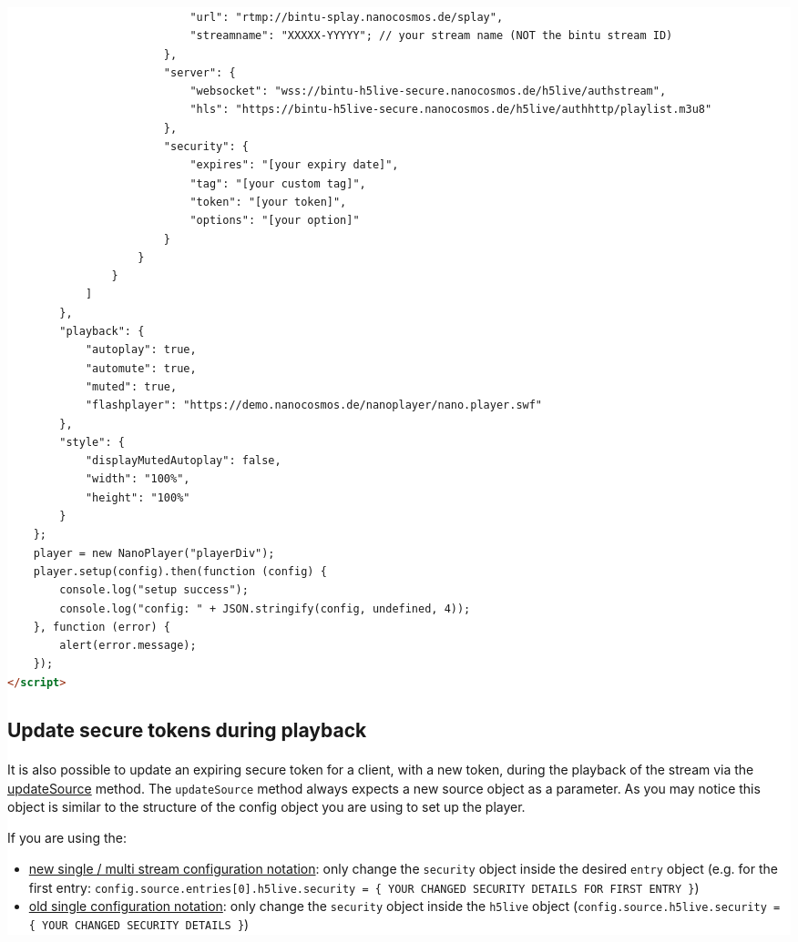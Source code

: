 ```html
                            "url": "rtmp://bintu-splay.nanocosmos.de/splay",
                            "streamname": "XXXXX-YYYYY"; // your stream name (NOT the bintu stream ID)
                        },
                        "server": {
                            "websocket": "wss://bintu-h5live-secure.nanocosmos.de/h5live/authstream",
                            "hls": "https://bintu-h5live-secure.nanocosmos.de/h5live/authhttp/playlist.m3u8"
                        },
                        "security": {
                            "expires": "[your expiry date]",
                            "tag": "[your custom tag]",
                            "token": "[your token]",
                            "options": "[your option]"             
                        }                    
                    }                
                }
            ]
        },
        "playback": {
            "autoplay": true,
            "automute": true,
            "muted": true,
            "flashplayer": "https://demo.nanocosmos.de/nanoplayer/nano.player.swf"
        },
        "style": {
            "displayMutedAutoplay": false,
            "width": "100%",
            "height": "100%"
        }
    };
    player = new NanoPlayer("playerDiv");
    player.setup(config).then(function (config) {
        console.log("setup success");
        console.log("config: " + JSON.stringify(config, undefined, 4));
    }, function (error) {
        alert(error.message);
    });
</script>
```

## Update secure tokens during playback

It is also possible to update an expiring secure token for a client, with a new token, during the playback of the stream via the [updateSource](nanoplayer_update_source.md/) method.
The `updateSource` method always expects a new source object as a parameter. As you may notice this object is similar to the structure of the config object you are using to set up the player.

If you are using the: 
- [new single / multi stream configuration notation](nanoplayer_feature_stream_switching.md/#example-new-single-stream-configuration):
    only change the `security` object inside the desired `entry` object (e.g. for the first entry: `config.source.entries[0].h5live.security = { YOUR CHANGED SECURITY DETAILS FOR FIRST ENTRY }`) 
- [old single configuration notation](nanoplayer_feature_stream_switching.md/#example-old-single-stream-configuration-deprecated): only change the `security` object inside the `h5live` object (`config.source.h5live.security = { YOUR CHANGED SECURITY DETAILS }`) 
